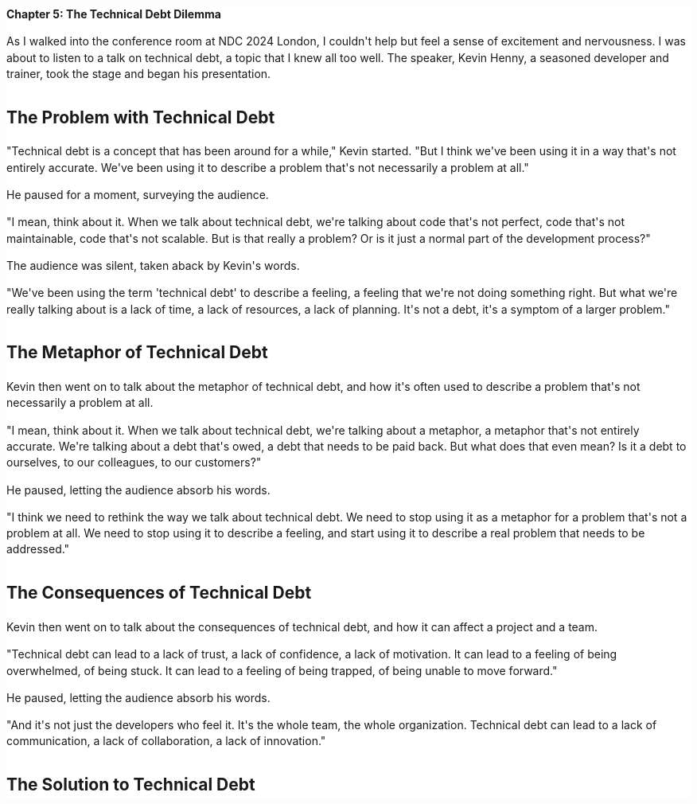 **Chapter 5: The Technical Debt Dilemma**

As I walked into the conference room at NDC 2024 London, I couldn't help but feel a sense of excitement and nervousness. I was about to listen to a talk on technical debt, a topic that I knew all too well. The speaker, Kevin Henny, a seasoned developer and trainer, took the stage and began his presentation.

**The Problem with Technical Debt**
--------------------------------

"Technical debt is a concept that has been around for a while," Kevin started. "But I think we've been using it in a way that's not entirely accurate. We've been using it to describe a problem that's not necessarily a problem at all."

He paused for a moment, surveying the audience.

"I mean, think about it. When we talk about technical debt, we're talking about code that's not perfect, code that's not maintainable, code that's not scalable. But is that really a problem? Or is it just a normal part of the development process?"

The audience was silent, taken aback by Kevin's words.

"We've been using the term 'technical debt' to describe a feeling, a feeling that we're not doing something right. But what we're really talking about is a lack of time, a lack of resources, a lack of planning. It's not a debt, it's a symptom of a larger problem."

**The Metaphor of Technical Debt**
-----------------------------------

Kevin then went on to talk about the metaphor of technical debt, and how it's often used to describe a problem that's not necessarily a problem at all.

"I mean, think about it. When we talk about technical debt, we're talking about a metaphor, a metaphor that's not entirely accurate. We're talking about a debt that's owed, a debt that needs to be paid back. But what does that even mean? Is it a debt to ourselves, to our colleagues, to our customers?"

He paused, letting the audience absorb his words.

"I think we need to rethink the way we talk about technical debt. We need to stop using it as a metaphor for a problem that's not a problem at all. We need to stop using it to describe a feeling, and start using it to describe a real problem that needs to be addressed."

**The Consequences of Technical Debt**
--------------------------------------

Kevin then went on to talk about the consequences of technical debt, and how it can affect a project and a team.

"Technical debt can lead to a lack of trust, a lack of confidence, a lack of motivation. It can lead to a feeling of being overwhelmed, of being stuck. It can lead to a feeling of being trapped, of being unable to move forward."

He paused, letting the audience absorb his words.

"And it's not just the developers who feel it. It's the whole team, the whole organization. Technical debt can lead to a lack of communication, a lack of collaboration, a lack of innovation."

**The Solution to Technical Debt**
-----------------------------------
